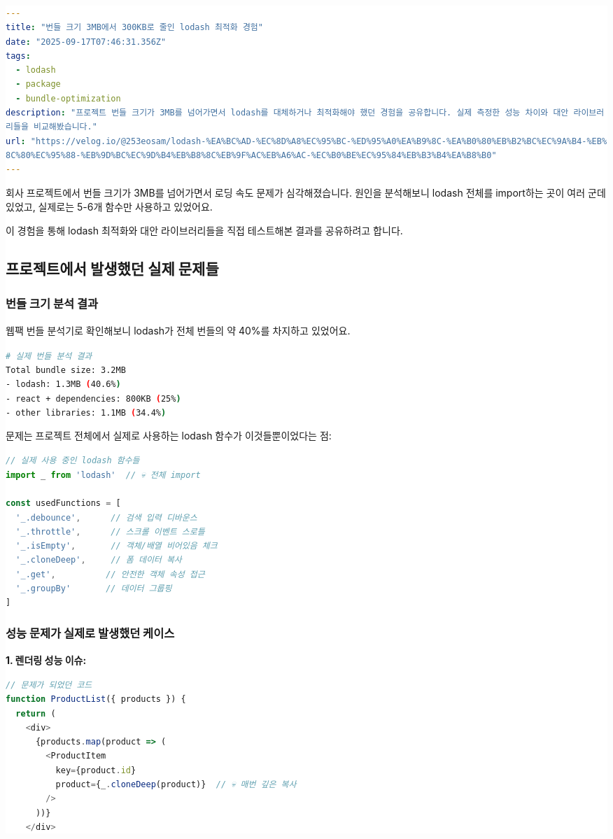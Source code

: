 ```yaml
---
title: "번들 크기 3MB에서 300KB로 줄인 lodash 최적화 경험"
date: "2025-09-17T07:46:31.356Z"
tags:
  - lodash
  - package
  - bundle-optimization
description: "프로젝트 번들 크기가 3MB를 넘어가면서 lodash를 대체하거나 최적화해야 했던 경험을 공유합니다. 실제 측정한 성능 차이와 대안 라이브러리들을 비교해봤습니다."
url: "https://velog.io/@253eosam/lodash-%EA%BC%AD-%EC%8D%A8%EC%95%BC-%ED%95%A0%EA%B9%8C-%EA%B0%80%EB%B2%BC%EC%9A%B4-%EB%8C%80%EC%95%88-%EB%9D%BC%EC%9D%B4%EB%B8%8C%EB%9F%AC%EB%A6%AC-%EC%B0%BE%EC%95%84%EB%B3%B4%EA%B8%B0"
---
```


회사 프로젝트에서 번들 크기가 3MB를 넘어가면서 로딩 속도 문제가 심각해졌습니다. 원인을 분석해보니 lodash 전체를 import하는 곳이 여러 군데 있었고, 실제로는 5-6개 함수만 사용하고 있었어요.

이 경험을 통해 lodash 최적화와 대안 라이브러리들을 직접 테스트해본 결과를 공유하려고 합니다.

## 프로젝트에서 발생했던 실제 문제들

### 번들 크기 분석 결과

웹팩 번들 분석기로 확인해보니 lodash가 전체 번들의 약 40%를 차지하고 있었어요.

```bash
# 실제 번들 분석 결과
Total bundle size: 3.2MB
- lodash: 1.3MB (40.6%)
- react + dependencies: 800KB (25%)
- other libraries: 1.1MB (34.4%)
```

문제는 프로젝트 전체에서 실제로 사용하는 lodash 함수가 이것들뿐이었다는 점:

```javascript
// 실제 사용 중인 lodash 함수들
import _ from 'lodash'  // 💀 전체 import

const usedFunctions = [
  '_.debounce',      // 검색 입력 디바운스
  '_.throttle',      // 스크롤 이벤트 스로틀
  '_.isEmpty',       // 객체/배열 비어있음 체크
  '_.cloneDeep',     // 폼 데이터 복사
  '_.get',          // 안전한 객체 속성 접근
  '_.groupBy'       // 데이터 그룹핑
]
```

### 성능 문제가 실제로 발생했던 케이스

**1. 렌더링 성능 이슈:**
```javascript
// 문제가 되었던 코드
function ProductList({ products }) {
  return (
    <div>
      {products.map(product => (
        <ProductItem
          key={product.id}
          product={_.cloneDeep(product)}  // 💀 매번 깊은 복사
        />
      ))}
    </div>
```